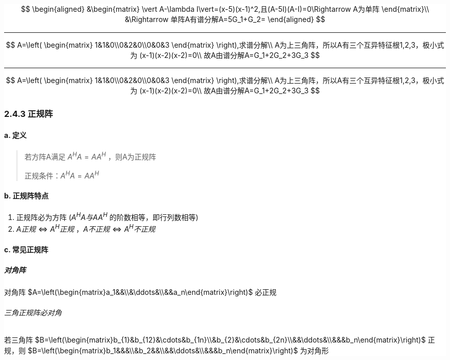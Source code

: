 $$
\begin{aligned}
&\begin{matrix}
\vert A-\lambda I\vert=(x-5)(x-1)^2,且(A-5I)(A-I)=0\Rightarrow A为单阵
\end{matrix}\\
&\Rightarrow 单阵A有谱分解A=5G_1+G_2=
\end{aligned}
$$

---

$$
A=\left(
\begin{matrix}
1&1&0\\0&2&0\\0&0&3
\end{matrix}
\right),求谱分解\\
A为上三角阵，所以A有三个互异特征根1,2,3，极小式为 (x-1)(x-2)(x-2)=0\\
故A由谱分解A=G_1+2G_2+3G_3
$$

---

$$
A=\left(
\begin{matrix}
1&1&0\\0&2&0\\0&0&3
\end{matrix}
\right),求谱分解\\
A为上三角阵，所以A有三个互异特征根1,2,3，极小式为 (x-1)(x-2)(x-2)=0\\
故A由谱分解A=G_1+2G_2+3G_3
$$

### 2.4.3  正规阵

#### a. 定义

> 若方阵A满足 $A^HA=AA^H$ ，则A为正规阵
>
> 正规条件：$A^HA=AA^H$

#### b. 正规阵特点

1. 正规阵必为方阵 ($A^HA与AA^H$ 的阶数相等，即行列数相等)
2. $A正规\iff A^H正规$ ，$A不正规\iff A^H不正规$

#### c. 常见正规阵

##### 对角阵

对角阵 $A=\left(\begin{matrix}a_1&&\\&\ddots&\\&&a_n\end{matrix}\right)$ 必正规

###### 三角正规阵必对角

若三角阵 $B=\left(\begin{matrix}b_{1}&b_{12}&\cdots&b_{1n}\\&b_{2}&\cdots&b_{2n}\\&&\ddots&\\&&&b_n\end{matrix}\right)$ 正规，则 $B=\left(\begin{matrix}b_1&&&\\&b_2&&\\&&\ddots&\\&&&b_n\end{matrix}\right)$ 为对角形
